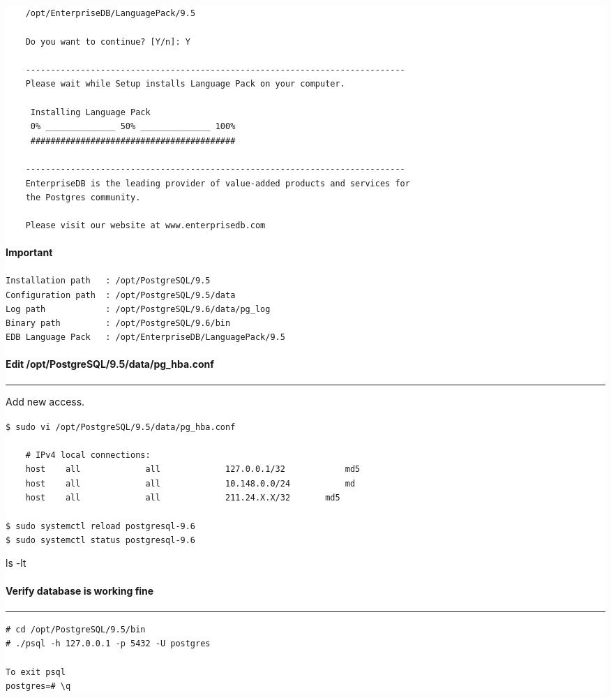 		/opt/EnterpriseDB/LanguagePack/9.5
		
		Do you want to continue? [Y/n]: Y
		
		----------------------------------------------------------------------------
		Please wait while Setup installs Language Pack on your computer.
		
		 Installing Language Pack
		 0% ______________ 50% ______________ 100%
		 #########################################
		
		----------------------------------------------------------------------------
		EnterpriseDB is the leading provider of value-added products and services for 
		the Postgres community.
		
		Please visit our website at www.enterprisedb.com


#### Important

    Installation path 	: /opt/PostgreSQL/9.5
    Configuration path 	: /opt/PostgreSQL/9.5/data
    Log path 			: /opt/PostgreSQL/9.6/data/pg_log
    Binary path 		: /opt/PostgreSQL/9.6/bin
	EDB Language Pack	: /opt/EnterpriseDB/LanguagePack/9.5
    

#### Edit /opt/PostgreSQL/9.5/data/pg_hba.conf 
----

Add new access.

	$ sudo vi /opt/PostgreSQL/9.5/data/pg_hba.conf

		# IPv4 local connections:
		host    all             all             127.0.0.1/32            md5
		host    all             all             10.148.0.0/24           md 
		host    all             all             211.24.X.X/32       md5

    $ sudo systemctl reload postgresql-9.6
    $ sudo systemctl status postgresql-9.6
ls -lt


#### Verify database is working fine
----

    # cd /opt/PostgreSQL/9.5/bin
    # ./psql -h 127.0.0.1 -p 5432 -U postgres

    To exit psql
    postgres=# \q
